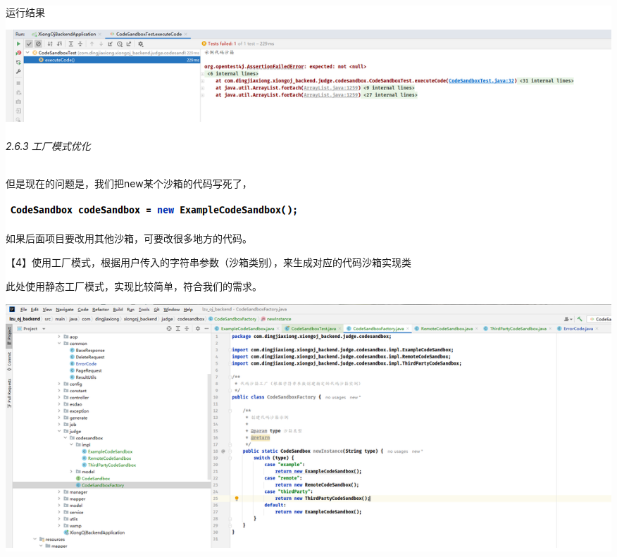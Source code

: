 
运行结果



![image-20240717115015691](./assets/image-20240717115015691.png)



###### 2.6.3 工厂模式优化



但是现在的问题是，我们把new某个沙箱的代码写死了，



![image-20240717115041056](./assets/image-20240717115041056.png)



如果后面项目要改用其他沙箱，可要改很多地方的代码。



【4】使用工厂模式，根据用户传入的字符串参数（沙箱类别），来生成对应的代码沙箱实现类

此处使用静态工厂模式，实现比较简单，符合我们的需求。



![image-20240717115216283](./assets/image-20240717115216283.png)


